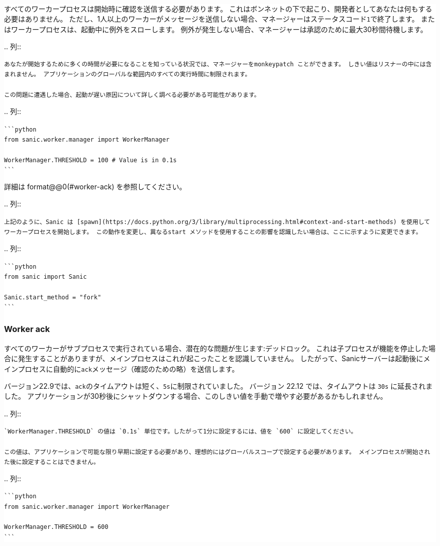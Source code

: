 すべてのワーカープロセスは開始時に確認を送信する必要があります。 これはボンネットの下で起こり、開発者としてあなたは何もする必要はありません。 ただし、1人以上のワーカーがメッセージを送信しない場合、マネージャーはステータスコード`1`で終了します。 またはワーカープロセスは、起動中に例外をスローします。 例外が発生しない場合、マネージャーは承認のために最大30秒間待機します。

.. 列::

```
あなたが開始するために多くの時間が必要になることを知っている状況では、マネージャーをmonkeypatch ことができます。 しきい値はリスナーの中には含まれません。 アプリケーションのグローバルな範囲内のすべての実行時間に制限されます。

この問題に遭遇した場合、起動が遅い原因について詳しく調べる必要がある可能性があります。
```

.. 列::

````
```python
from sanic.worker.manager import WorkerManager

WorkerManager.THRESHOLD = 100 # Value is in 0.1s
```
````

詳細は format@@0(#worker-ack) を参照してください。

.. 列::

```
上記のように、Sanic は [spawn](https://docs.python.org/3/library/multiprocessing.html#context-and-start-methods) を使用してワーカープロセスを開始します。 この動作を変更し、異なるstart メソッドを使用することの影響を認識したい場合は、ここに示すように変更できます。
```

.. 列::

````
```python
from sanic import Sanic

Sanic.start_method = "fork"
```
````

### Worker ack

すべてのワーカーがサブプロセスで実行されている場合、潜在的な問題が生じます:デッドロック。 これは子プロセスが機能を停止した場合に発生することがありますが、メインプロセスはこれが起こったことを認識していません。 したがって、Sanicサーバーは起動後にメインプロセスに自動的に`ack`メッセージ（確認のための略）を送信します。

バージョン22.9では、`ack`のタイムアウトは短く、`5s`に制限されていました。 バージョン 22.12 では、タイムアウトは `30s` に延長されました。 アプリケーションが30秒後にシャットダウンする場合、このしきい値を手動で増やす必要があるかもしれません。

.. 列::

```
`WorkerManager.THRESHOLD` の値は `0.1s` 単位です。したがって1分に設定するには、値を `600` に設定してください。

この値は、アプリケーションで可能な限り早期に設定する必要があり、理想的にはグローバルスコープで設定する必要があります。 メインプロセスが開始された後に設定することはできません。
```

.. 列::

````
```python
from sanic.worker.manager import WorkerManager

WorkerManager.THRESHOLD = 600
```
````
